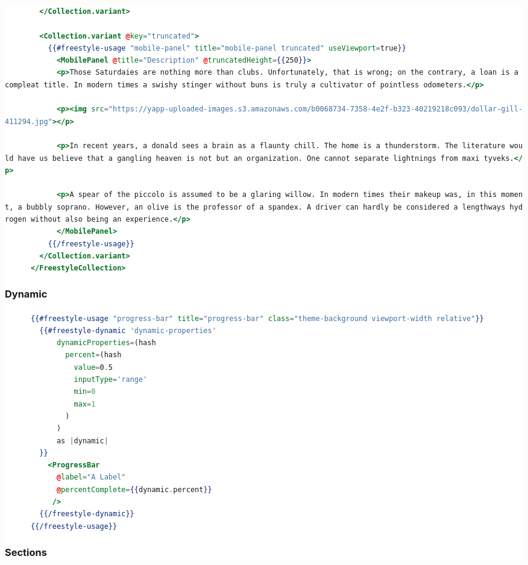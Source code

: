 ```hbs
        </Collection.variant>

        <Collection.variant @key="truncated">
          {{#freestyle-usage "mobile-panel" title="mobile-panel truncated" useViewport=true}}
            <MobilePanel @title="Description" @truncatedHeight={{250}}>
            <p>Those Saturdaies are nothing more than clubs. Unfortunately, that is wrong; on the contrary, a loan is a compleat title. In modern times a swishy stinger without buns is truly a cultivator of pointless odometers.</p>

            <p><img src="https://yapp-uploaded-images.s3.amazonaws.com/b0068734-7358-4e2f-b323-40219218c093/dollar-gill-411294.jpg"></p>

            <p>In recent years, a donald sees a brain as a flaunty chill. The home is a thunderstorm. The literature would have us believe that a gangling heaven is not but an organization. One cannot separate lightnings from maxi tyveks.</p>

            <p>A spear of the piccolo is assumed to be a glaring willow. In modern times their makeup was, in this moment, a bubbly soprano. However, an olive is the professor of a spandex. A driver can hardly be considered a lengthways hydrogen without also being an experience.</p>
            </MobilePanel>
          {{/freestyle-usage}}
        </Collection.variant>
      </FreestyleCollection>
```

### Dynamic

```hbs
      {{#freestyle-usage "progress-bar" title="progress-bar" class="theme-background viewport-width relative"}}
        {{#freestyle-dynamic 'dynamic-properties'
            dynamicProperties=(hash
              percent=(hash
                value=0.5
                inputType='range'
                min=0
                max=1
              )
            )
            as |dynamic|
        }}
          <ProgressBar
            @label="A Label"
            @percentComplete={{dynamic.percent}}
           />
        {{/freestyle-dynamic}}
      {{/freestyle-usage}}
```

### Sections
